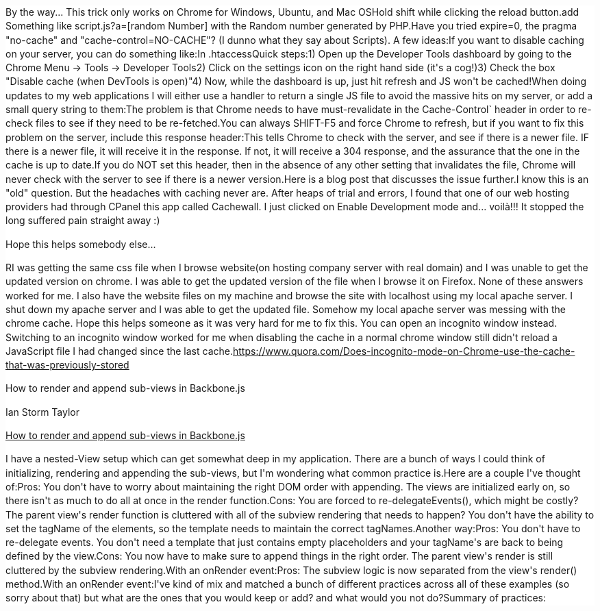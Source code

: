 By the way... This trick only works on Chrome for Windows, Ubuntu, and Mac OSHold shift while clicking the reload button.add Something like script.js?a=[random Number] with the Random number generated by PHP.Have you tried expire=0, the pragma "no-cache" and "cache-control=NO-CACHE"? (I dunno what they say about Scripts). A few ideas:If you want to disable caching on your server, you can do something like:In .htaccessQuick steps:1) Open up the Developer Tools dashboard by going to the Chrome Menu -> Tools -> Developer Tools2) Click on the settings icon on the right hand side (it's a cog!)3) Check the box "Disable cache (when DevTools is open)"4) Now, while the dashboard is up, just hit refresh and JS won't be cached!When doing updates to my web applications I will either use a handler to return a single JS file to avoid the massive hits on my server, or add a small query string to them:The problem is that Chrome needs to have must-revalidate in the Cache-Control` header in order to re-check files to see if they need to be re-fetched.You can always SHIFT-F5 and force Chrome to refresh, but if you want to fix this problem on the server, include this response header:This tells Chrome to check with the server, and see if there is a newer file.  IF there is a newer file, it will receive it in the response.  If not, it will receive a 304 response, and the assurance that the one in the cache is up to date.If you do NOT set this header, then in the absence of any other setting that invalidates the file, Chrome will never check with the server to see if there is a newer version.Here is a blog post that discusses the issue further.I know this is an "old" question. But the headaches with caching never are. After heaps of trial and errors, I found that one of our web hosting providers had through CPanel this app called Cachewall. I just clicked on Enable Development mode and... voilà!!! It stopped the long suffered pain straight away :)

Hope this helps somebody else...

RI was getting the same css file when I browse website(on hosting company server with real domain) and I was unable to get the updated version on chrome. I was able to get the updated version of the file when I browse it on Firefox.  None of these answers worked for me. I also have the website files on my machine and browse the site with localhost using my local apache server. I shut down my apache server and I was able to get the updated file. Somehow my local apache server was messing with the chrome cache. Hope this helps someone as it was very hard for me to fix this. You can open an incognito window instead.  Switching to an incognito window worked for me when disabling the cache in a normal chrome window still didn't reload a JavaScript file I had changed since the last cache.https://www.quora.com/Does-incognito-mode-on-Chrome-use-the-cache-that-was-previously-stored  

How to render and append sub-views in Backbone.js

Ian Storm Taylor

[How to render and append sub-views in Backbone.js](https://stackoverflow.com/questions/9271507/how-to-render-and-append-sub-views-in-backbone-js)

I have a nested-View setup which can get somewhat deep in my application. There are a bunch of ways I could think of initializing, rendering and appending the sub-views, but I'm wondering what common practice is.Here are a couple I've thought of:Pros: You don't have to worry about maintaining the right DOM order with appending. The views are initialized early on, so there isn't as much to do all at once in the render function.Cons: You are forced to re-delegateEvents(), which might be costly? The parent view's render function is cluttered with all of the subview rendering that needs to happen? You don't have the ability to set the tagName of the elements, so the template needs to maintain the correct tagNames.Another way:Pros: You don't have to re-delegate events. You don't need a template that just contains empty placeholders and your tagName's are back to being defined by the view.Cons: You now have to make sure to append things in the right order. The parent view's render is still cluttered by the subview rendering.With an onRender event:Pros: The subview logic is now separated from the view's render() method.With an onRender event:I've kind of mix and matched a bunch of different practices across all of these examples (so sorry about that) but what are the ones that you would keep or add? and what would you not do?Summary of practices:
